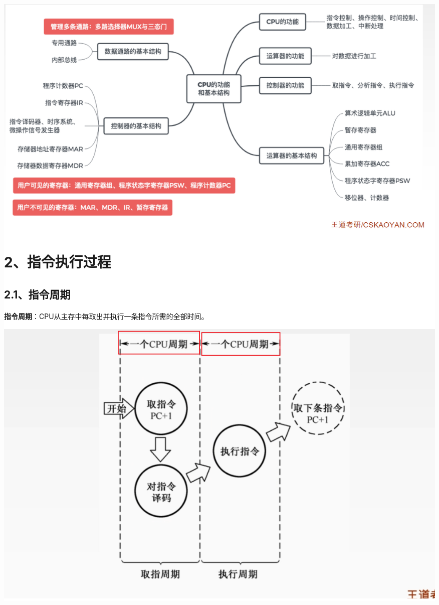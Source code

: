 ![](王道计组第五章中央处理器.assets/7.png)





# 2、指令执行过程

## 2.1、指令周期

**指令周期**：CPU从主存中每取出并执行一条指令所需的全部时间。

![](王道计组第五章中央处理器.assets/8.png)
